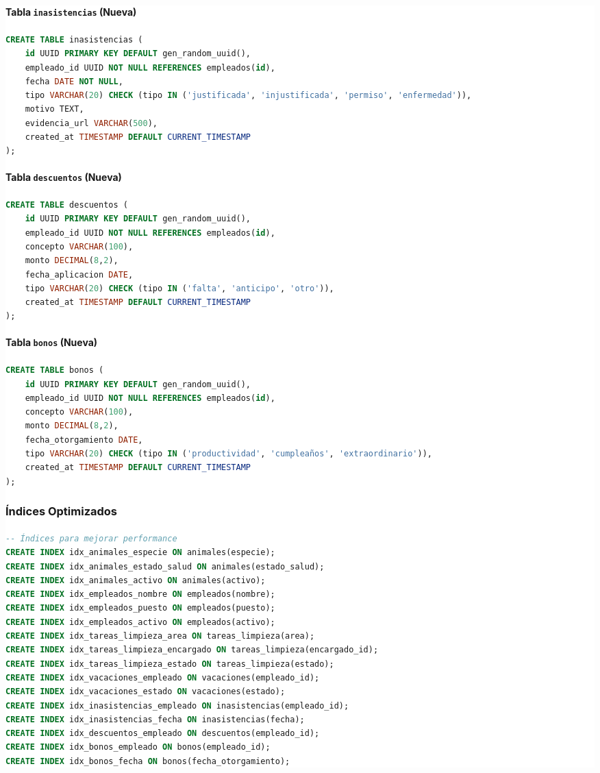#### Tabla `inasistencias` (Nueva)
```sql
CREATE TABLE inasistencias (
    id UUID PRIMARY KEY DEFAULT gen_random_uuid(),
    empleado_id UUID NOT NULL REFERENCES empleados(id),
    fecha DATE NOT NULL,
    tipo VARCHAR(20) CHECK (tipo IN ('justificada', 'injustificada', 'permiso', 'enfermedad')),
    motivo TEXT,
    evidencia_url VARCHAR(500),
    created_at TIMESTAMP DEFAULT CURRENT_TIMESTAMP
);
```

#### Tabla `descuentos` (Nueva)
```sql
CREATE TABLE descuentos (
    id UUID PRIMARY KEY DEFAULT gen_random_uuid(),
    empleado_id UUID NOT NULL REFERENCES empleados(id),
    concepto VARCHAR(100),
    monto DECIMAL(8,2),
    fecha_aplicacion DATE,
    tipo VARCHAR(20) CHECK (tipo IN ('falta', 'anticipo', 'otro')),
    created_at TIMESTAMP DEFAULT CURRENT_TIMESTAMP
);
```

#### Tabla `bonos` (Nueva)
```sql
CREATE TABLE bonos (
    id UUID PRIMARY KEY DEFAULT gen_random_uuid(),
    empleado_id UUID NOT NULL REFERENCES empleados(id),
    concepto VARCHAR(100),
    monto DECIMAL(8,2),
    fecha_otorgamiento DATE,
    tipo VARCHAR(20) CHECK (tipo IN ('productividad', 'cumpleaños', 'extraordinario')),
    created_at TIMESTAMP DEFAULT CURRENT_TIMESTAMP
);
```

### Índices Optimizados
```sql
-- Índices para mejorar performance
CREATE INDEX idx_animales_especie ON animales(especie);
CREATE INDEX idx_animales_estado_salud ON animales(estado_salud);
CREATE INDEX idx_animales_activo ON animales(activo);
CREATE INDEX idx_empleados_nombre ON empleados(nombre);
CREATE INDEX idx_empleados_puesto ON empleados(puesto);
CREATE INDEX idx_empleados_activo ON empleados(activo);
CREATE INDEX idx_tareas_limpieza_area ON tareas_limpieza(area);
CREATE INDEX idx_tareas_limpieza_encargado ON tareas_limpieza(encargado_id);
CREATE INDEX idx_tareas_limpieza_estado ON tareas_limpieza(estado);
CREATE INDEX idx_vacaciones_empleado ON vacaciones(empleado_id);
CREATE INDEX idx_vacaciones_estado ON vacaciones(estado);
CREATE INDEX idx_inasistencias_empleado ON inasistencias(empleado_id);
CREATE INDEX idx_inasistencias_fecha ON inasistencias(fecha);
CREATE INDEX idx_descuentos_empleado ON descuentos(empleado_id);
CREATE INDEX idx_bonos_empleado ON bonos(empleado_id);
CREATE INDEX idx_bonos_fecha ON bonos(fecha_otorgamiento);
```
